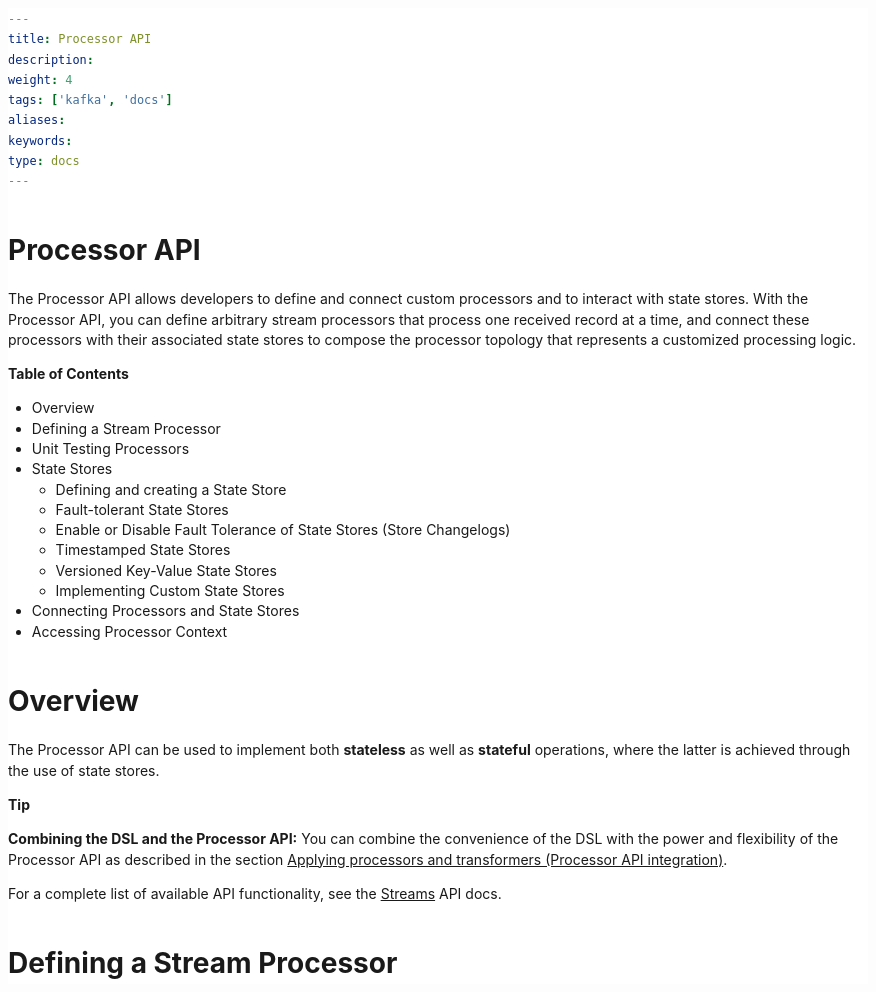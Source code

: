 ```yaml
---
title: Processor API
description: 
weight: 4
tags: ['kafka', 'docs']
aliases: 
keywords: 
type: docs
---
```


# Processor API

The Processor API allows developers to define and connect custom processors and to interact with state stores. With the Processor API, you can define arbitrary stream processors that process one received record at a time, and connect these processors with their associated state stores to compose the processor topology that represents a customized processing logic.

**Table of Contents**

  * Overview
  * Defining a Stream Processor
  * Unit Testing Processors
  * State Stores
    * Defining and creating a State Store
    * Fault-tolerant State Stores
    * Enable or Disable Fault Tolerance of State Stores (Store Changelogs)
    * Timestamped State Stores
    * Versioned Key-Value State Stores
    * Implementing Custom State Stores
  * Connecting Processors and State Stores
  * Accessing Processor Context



# Overview

The Processor API can be used to implement both **stateless** as well as **stateful** operations, where the latter is achieved through the use of state stores.

**Tip**

**Combining the DSL and the Processor API:** You can combine the convenience of the DSL with the power and flexibility of the Processor API as described in the section [Applying processors and transformers (Processor API integration)](dsl-api.html#streams-developer-guide-dsl-process).

For a complete list of available API functionality, see the [Streams](/static/36/javadoc/org/apache/kafka/streams/package-summary.html) API docs.

# Defining a Stream Processor

